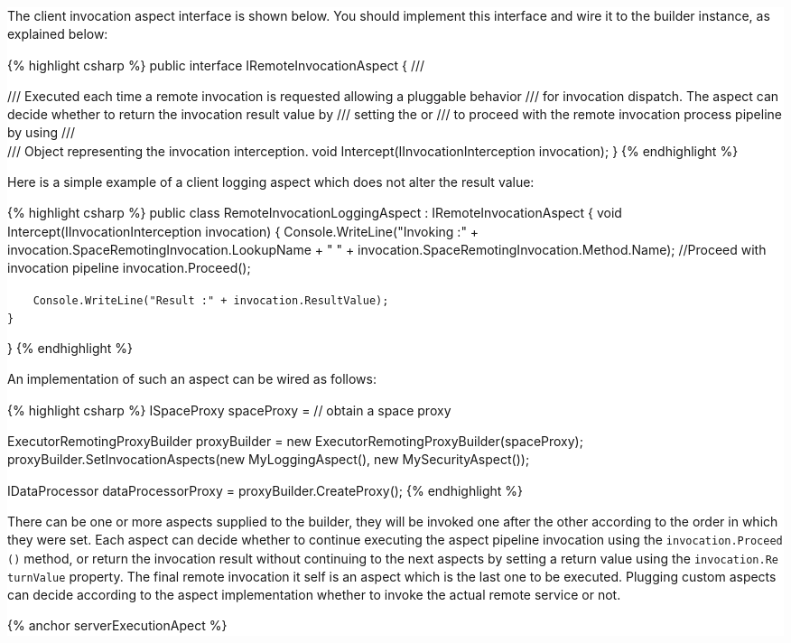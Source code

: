 The client invocation aspect interface is shown below. You should implement this interface and wire it to the builder instance, as explained below:

{% highlight csharp %}
public interface IRemoteInvocationAspect
{
    /// <summary>
    /// Executed each time a remote invocation is requested allowing a pluggable behavior
    /// for invocation dispatch. The aspect can decide whether to return the invocation result value by
    /// setting the <see cref="IInvocationInterception.ResultValue"/> or
    /// to proceed with the remote invocation process pipeline by using <see cref="IInvocationInterception.Proceed()"/>
    /// </summary>
    /// <param name="invocation">Object representing the invocation interception.</param>
    void Intercept(IInvocationInterception invocation);
}
{% endhighlight %}

Here is a simple example of a client logging aspect which does not alter the result value:

{% highlight csharp %}
public class RemoteInvocationLoggingAspect : IRemoteInvocationAspect
{
    void Intercept(IInvocationInterception invocation)
    {
        Console.WriteLine("Invoking :" + invocation.SpaceRemotingInvocation.LookupName + " "
                          + invocation.SpaceRemotingInvocation.Method.Name);
        //Proceed with invocation pipeline
        invocation.Proceed();

        Console.WriteLine("Result :" + invocation.ResultValue);
    }
}
{% endhighlight %}

An implementation of such an aspect can be wired as follows:

{% highlight csharp %}
ISpaceProxy spaceProxy = // obtain a space proxy

ExecutorRemotingProxyBuilder<IDataProcessor> proxyBuilder = new ExecutorRemotingProxyBuilder<IDataProcessor>(spaceProxy);
proxyBuilder.SetInvocationAspects(new MyLoggingAspect(), new MySecurityAspect());

IDataProcessor dataProcessorProxy = proxyBuilder.CreateProxy();
{% endhighlight %}

There can be one or more aspects supplied to the builder, they will be invoked one after the other according to the order in which they were set. Each aspect can decide whether to continue executing the aspect pipeline invocation using the `invocation.Proceed()` method, or return the invocation result without continuing to the next aspects by setting a return value using the `invocation.ReturnValue` property. The final remote invocation it self is an aspect which is the last one to be executed. Plugging custom aspects can decide according to the aspect implementation whether to invoke the actual remote service or not.

{% anchor serverExecutionApect %}
